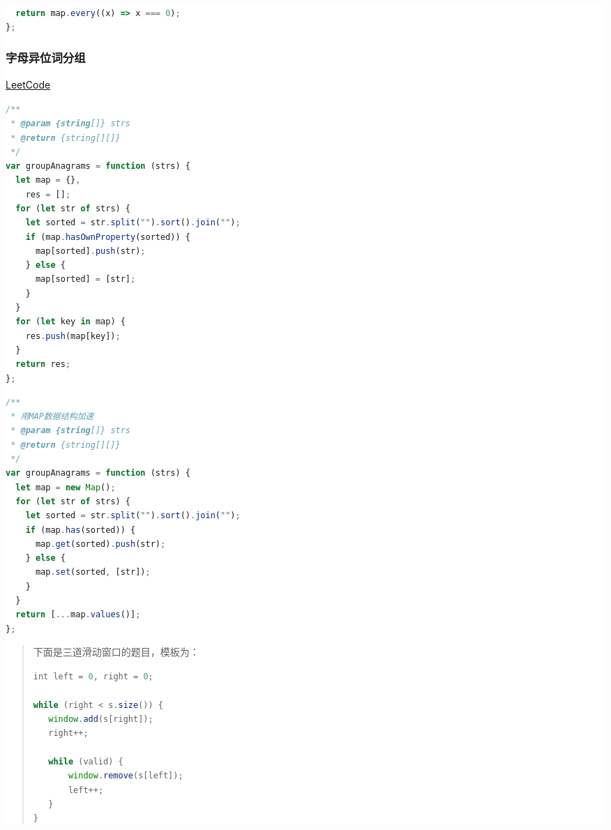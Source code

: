 ```js
  return map.every((x) => x === 0);
};
```

### 字母异位词分组

[LeetCode](https://leetcode.com/problems/group-anagrams/)

```js
/**
 * @param {string[]} strs
 * @return {string[][]}
 */
var groupAnagrams = function (strs) {
  let map = {},
    res = [];
  for (let str of strs) {
    let sorted = str.split("").sort().join("");
    if (map.hasOwnProperty(sorted)) {
      map[sorted].push(str);
    } else {
      map[sorted] = [str];
    }
  }
  for (let key in map) {
    res.push(map[key]);
  }
  return res;
};
```

```js
/**
 * 用MAP数据结构加速
 * @param {string[]} strs
 * @return {string[][]}
 */
var groupAnagrams = function (strs) {
  let map = new Map();
  for (let str of strs) {
    let sorted = str.split("").sort().join("");
    if (map.has(sorted)) {
      map.get(sorted).push(str);
    } else {
      map.set(sorted, [str]);
    }
  }
  return [...map.values()];
};
```

> 下面是三道滑动窗口的题目，模板为：
>
> ```js
> int left = 0, right = 0;
>
> while (right < s.size()) {
>    window.add(s[right]);
>    right++;
>
>    while (valid) {
>        window.remove(s[left]);
>        left++;
>    }
> }